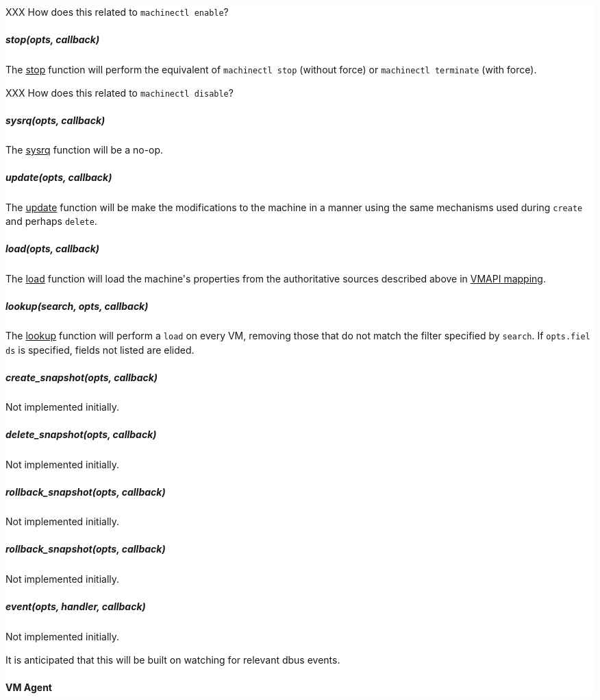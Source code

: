 XXX How does this related to `machinectl enable`?

##### stop(opts, callback)

The [stop](https://github.com/joyent/node-vmadm#stopopts-callback) function
will perform the equivalent of `machinectl stop` (without force) or `machinectl
terminate` (with force).

XXX How does this related to `machinectl disable`?

##### sysrq(opts, callback)

The [sysrq](https://github.com/joyent/node-vmadm#sysrqopts-callback) function
will be a no-op.

##### update(opts, callback)

The [update](https://github.com/joyent/node-vmadm#updateopts-callback) function
will be make the modifications to the machine in a manner using the same
mechanisms used during `create` and perhaps `delete`.

##### load(opts, callback)

The [load](https://github.com/joyent/node-vmadm#loadopts-callback) function
will load the machine's properties from the authoritative sources described
above in [VMAPI mapping](#vmapi-mapping).

##### lookup(search, opts, callback)

The [lookup](https://github.com/joyent/node-vmadm#lookupsearch-opts-callback)
function will perform a `load` on every VM, removing those that do not match the
filter specified by `search`.  If `opts.fields` is specified, fields not listed
are elided.

##### create\_snapshot(opts, callback)

Not implemented initially.

##### delete\_snapshot(opts, callback)

Not implemented initially.

##### rollback\_snapshot(opts, callback)

Not implemented initially.

##### rollback\_snapshot(opts, callback)

Not implemented initially.

##### event(opts, handler, callback)

Not implemented initially.

It is anticipated that this will be built on watching for relevant dbus events.


#### VM Agent
